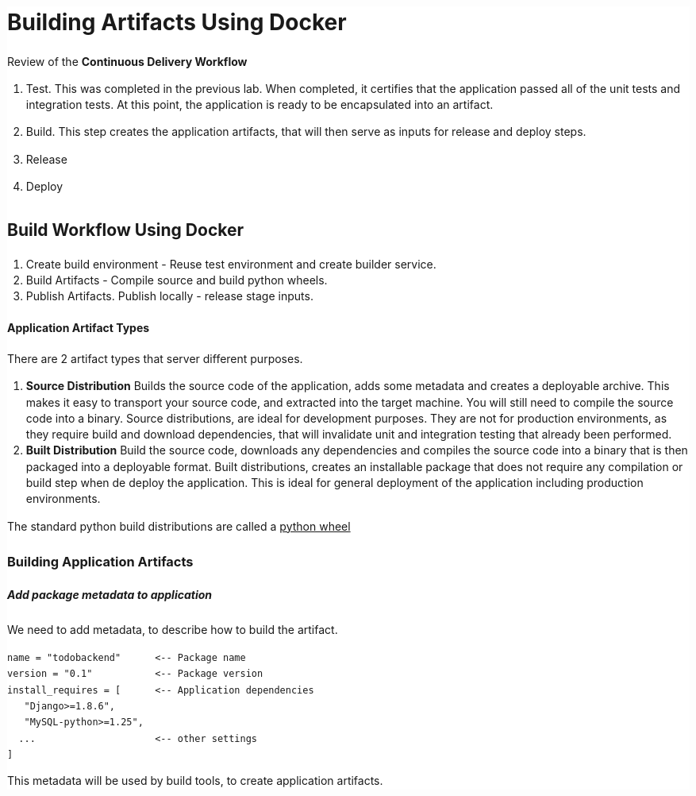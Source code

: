 # Building Artifacts Using Docker

Review of the __Continuous Delivery Workflow__

1. Test. This was completed in the previous lab. When completed, it certifies that the application passed all of the unit tests and integration tests.
At this point, the application is ready to be encapsulated into an artifact.

2. Build. This step creates the application artifacts, that will then serve
as inputs for release and deploy steps.
3. Release
4. Deploy


## Build Workflow Using Docker

1. Create build environment -  Reuse test environment and create builder service.
2. Build Artifacts - Compile source and build python wheels.
3. Publish Artifacts. Publish locally - release stage inputs.

#### Application Artifact Types

There are 2 artifact types that server different purposes.

1. __Source Distribution__ Builds the source code of the application, adds some metadata and creates a deployable archive. This makes it easy to transport your source code, and extracted into the target machine. You will still need to compile the source code into a binary. Source distributions, are ideal for development purposes. They are not for production environments, as they require build and download dependencies, that will invalidate unit and integration testing that already been performed.
2. __Built Distribution__ Build the source code, downloads any dependencies and compiles the source code into a binary that is then packaged into a deployable format. Built distributions, creates an installable package that does not require any compilation or build step when de deploy the application.
This is ideal for general deployment of the application including production environments.

The standard python build distributions are called a
[python wheel](https://www.python.org/dev/psps/pep-0427/)

### Building Application Artifacts

##### Add package metadata to application
We need to add metadata, to describe how to build the artifact.
```
name = "todobackend"      <-- Package name
version = "0.1"           <-- Package version
install_requires = [      <-- Application dependencies
   "Django>=1.8.6",
   "MySQL-python>=1.25",
  ...                     <-- other settings
]
```
This metadata will be used by build tools, to create application artifacts.
